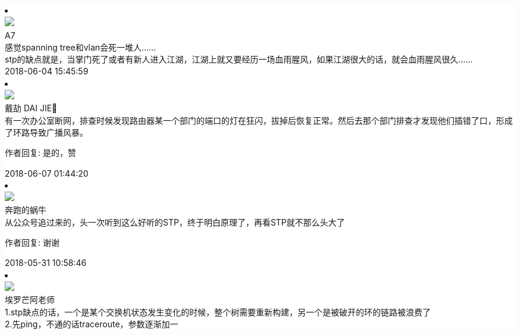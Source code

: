   </div>
</div>
</div>
</li>
<li>
<div class="_2sjJGcOH_0"><img src="https://static001.geekbang.org/account/avatar/00/11/61/44/66cd6f3f.jpg"
  class="_3FLYR4bF_0">
<div class="_36ChpWj4_0">
  <div class="_2zFoi7sd_0"><span>A7</span>
  </div>
  <div class="_2_QraFYR_0">感觉spanning tree和vlan会死一堆人……<br>stp的缺点就是，当掌门死了或者有新人进入江湖，江湖上就又要经历一场血雨腥风，如果江湖很大的话，就会血雨腥风很久……</div>
  <div class="_10o3OAxT_0">
    
  </div>
  <div class="_3klNVc4Z_0">
    <div class="_3Hkula0k_0">2018-06-04 15:45:59</div>
  </div>
</div>
</div>
</li>
<li>
<div class="_2sjJGcOH_0"><img src="https://static001.geekbang.org/account/avatar/00/11/69/df/71563d52.jpg"
  class="_3FLYR4bF_0">
<div class="_36ChpWj4_0">
  <div class="_2zFoi7sd_0"><span>戴劼 DAI JIE🤪</span>
  </div>
  <div class="_2_QraFYR_0">有一次办公室断网，排查时候发现路由器某一个部门的端口的灯在狂闪，拔掉后恢复正常。然后去那个部门排查才发现他们插错了口，形成了环路导致广播风暴。</div>
  <div class="_10o3OAxT_0">
    <p class="_3KxQPN3V_0">作者回复: 是的，赞</p>
  </div>
  <div class="_3klNVc4Z_0">
    <div class="_3Hkula0k_0">2018-06-07 01:44:20</div>
  </div>
</div>
</div>
</li>
<li>
<div class="_2sjJGcOH_0"><img src="https://static001.geekbang.org/account/avatar/00/10/f2/a0/021aefb5.jpg"
  class="_3FLYR4bF_0">
<div class="_36ChpWj4_0">
  <div class="_2zFoi7sd_0"><span>奔跑的蜗牛</span>
  </div>
  <div class="_2_QraFYR_0">从公众号追过来的，头一次听到这么好听的STP，终于明白原理了，再看STP就不那么头大了</div>
  <div class="_10o3OAxT_0">
    <p class="_3KxQPN3V_0">作者回复: 谢谢</p>
  </div>
  <div class="_3klNVc4Z_0">
    <div class="_3Hkula0k_0">2018-05-31 10:58:46</div>
  </div>
</div>
</div>
</li>
<li>
<div class="_2sjJGcOH_0"><img src="https://static001.geekbang.org/account/avatar/00/11/4d/dc/87809ad2.jpg"
  class="_3FLYR4bF_0">
<div class="_36ChpWj4_0">
  <div class="_2zFoi7sd_0"><span>埃罗芒阿老师</span>
  </div>
  <div class="_2_QraFYR_0">1.stp缺点的话，一个是某个交换机状态发生变化的时候，整个树需要重新构建，另一个是被破开的环的链路被浪费了<br>2.先ping，不通的话traceroute，参数逐渐加一</div>